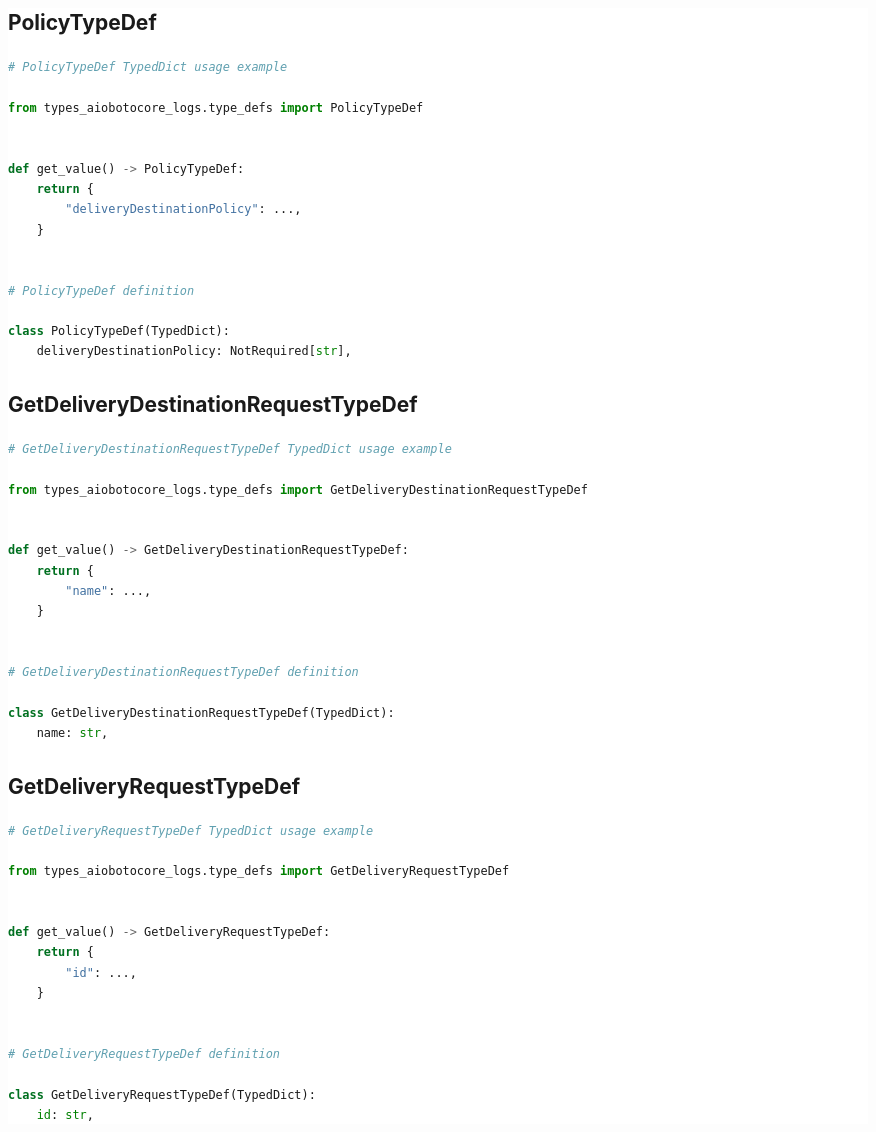 ## PolicyTypeDef

```python
# PolicyTypeDef TypedDict usage example

from types_aiobotocore_logs.type_defs import PolicyTypeDef


def get_value() -> PolicyTypeDef:
    return {
        "deliveryDestinationPolicy": ...,
    }


# PolicyTypeDef definition

class PolicyTypeDef(TypedDict):
    deliveryDestinationPolicy: NotRequired[str],
```

## GetDeliveryDestinationRequestTypeDef

```python
# GetDeliveryDestinationRequestTypeDef TypedDict usage example

from types_aiobotocore_logs.type_defs import GetDeliveryDestinationRequestTypeDef


def get_value() -> GetDeliveryDestinationRequestTypeDef:
    return {
        "name": ...,
    }


# GetDeliveryDestinationRequestTypeDef definition

class GetDeliveryDestinationRequestTypeDef(TypedDict):
    name: str,
```

## GetDeliveryRequestTypeDef

```python
# GetDeliveryRequestTypeDef TypedDict usage example

from types_aiobotocore_logs.type_defs import GetDeliveryRequestTypeDef


def get_value() -> GetDeliveryRequestTypeDef:
    return {
        "id": ...,
    }


# GetDeliveryRequestTypeDef definition

class GetDeliveryRequestTypeDef(TypedDict):
    id: str,
```

